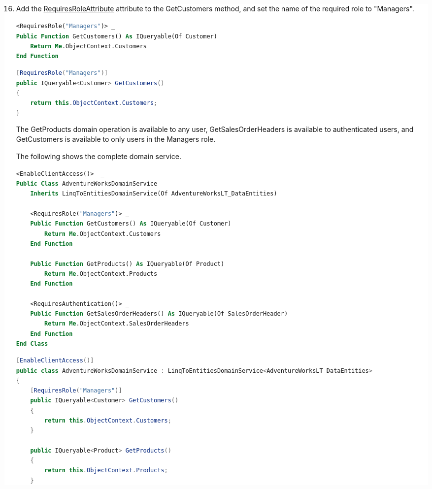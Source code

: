16. Add the [RequiresRoleAttribute](ff422065\(v=vs.91\).md) attribute to the GetCustomers method, and set the name of the required role to "Managers".
    
    ``` vb
    <RequiresRole("Managers")> _
    Public Function GetCustomers() As IQueryable(Of Customer)
        Return Me.ObjectContext.Customers
    End Function
    ```
    
    ``` csharp
    [RequiresRole("Managers")]
    public IQueryable<Customer> GetCustomers()
    {
        return this.ObjectContext.Customers;
    }
    ```
    
    The GetProducts domain operation is available to any user, GetSalesOrderHeaders is available to authenticated users, and GetCustomers is available to only users in the Managers role.
    
    The following shows the complete domain service.
    
    ``` vb
    <EnableClientAccess()>  _
    Public Class AdventureWorksDomainService
        Inherits LinqToEntitiesDomainService(Of AdventureWorksLT_DataEntities)
    
        <RequiresRole("Managers")> _
        Public Function GetCustomers() As IQueryable(Of Customer)
            Return Me.ObjectContext.Customers
        End Function
    
        Public Function GetProducts() As IQueryable(Of Product)
            Return Me.ObjectContext.Products
        End Function
    
        <RequiresAuthentication()> _
        Public Function GetSalesOrderHeaders() As IQueryable(Of SalesOrderHeader)
            Return Me.ObjectContext.SalesOrderHeaders
        End Function
    End Class
    ```
    
    ``` csharp
    [EnableClientAccess()]
    public class AdventureWorksDomainService : LinqToEntitiesDomainService<AdventureWorksLT_DataEntities>
    {
        [RequiresRole("Managers")]
        public IQueryable<Customer> GetCustomers()
        {
            return this.ObjectContext.Customers;
        }
    
        public IQueryable<Product> GetProducts()
        {
            return this.ObjectContext.Products;
        }
    
